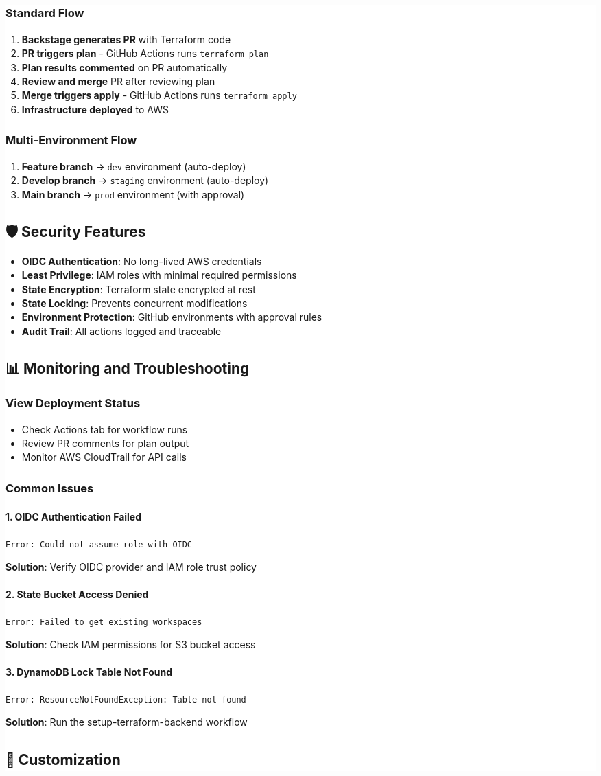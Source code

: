 ### Standard Flow
1. **Backstage generates PR** with Terraform code
2. **PR triggers plan** - GitHub Actions runs `terraform plan`
3. **Plan results commented** on PR automatically
4. **Review and merge** PR after reviewing plan
5. **Merge triggers apply** - GitHub Actions runs `terraform apply`
6. **Infrastructure deployed** to AWS

### Multi-Environment Flow
1. **Feature branch** → `dev` environment (auto-deploy)
2. **Develop branch** → `staging` environment (auto-deploy)
3. **Main branch** → `prod` environment (with approval)

## 🛡️ Security Features

- **OIDC Authentication**: No long-lived AWS credentials
- **Least Privilege**: IAM roles with minimal required permissions
- **State Encryption**: Terraform state encrypted at rest
- **State Locking**: Prevents concurrent modifications
- **Environment Protection**: GitHub environments with approval rules
- **Audit Trail**: All actions logged and traceable

## 📊 Monitoring and Troubleshooting

### View Deployment Status
- Check Actions tab for workflow runs
- Review PR comments for plan output
- Monitor AWS CloudTrail for API calls

### Common Issues

#### 1. OIDC Authentication Failed
```
Error: Could not assume role with OIDC
```
**Solution**: Verify OIDC provider and IAM role trust policy

#### 2. State Bucket Access Denied
```
Error: Failed to get existing workspaces
```
**Solution**: Check IAM permissions for S3 bucket access

#### 3. DynamoDB Lock Table Not Found
```
Error: ResourceNotFoundException: Table not found
```
**Solution**: Run the setup-terraform-backend workflow

## 🔧 Customization
